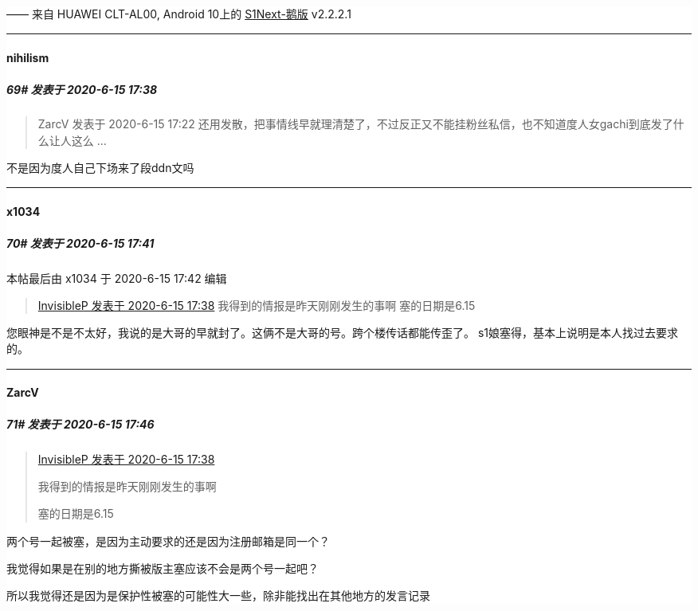 —— 来自 HUAWEI CLT-AL00, Android 10上的 [S1Next-鹅版](https://github.com/ykrank/S1-Next/releases) v2.2.2.1







-----

####  nihilism  
##### 69#       发表于 2020-6-15 17:38



<blockquote>ZarcV 发表于 2020-6-15 17:22
还用发散，把事情线早就理清楚了，不过反正又不能挂粉丝私信，也不知道度人女gachi到底发了什么让人这么 ...</blockquote>
不是因为度人自己下场来了段ddn文吗







-----

####  x1034  
##### 70#       发表于 2020-6-15 17:41



 本帖最后由 x1034 于 2020-6-15 17:42 编辑 
<blockquote><a href="httphttps://bbs.saraba1st.com/2b/forum.php?mod=redirect&amp;goto=findpost&amp;pid=47815262&amp;ptid=1941673" target="_blank">InvisibleP 发表于 2020-6-15 17:38</a>
我得到的情报是昨天刚刚发生的事啊
塞的日期是6.15</blockquote>
您眼神是不是不太好，我说的是大哥的早就封了。这俩不是大哥的号。跨个楼传话都能传歪了。
s1娘塞得，基本上说明是本人找过去要求的。







-----

####  ZarcV  
##### 71#       发表于 2020-6-15 17:46



<blockquote><a href="httphttps://bbs.saraba1st.com/2b/forum.php?mod=redirect&amp;goto=findpost&amp;pid=47815262&amp;ptid=1941673" target="_blank">InvisibleP 发表于 2020-6-15 17:38</a>

我得到的情报是昨天刚刚发生的事啊

塞的日期是6.15</blockquote>
两个号一起被塞，是因为主动要求的还是因为注册邮箱是同一个？

我觉得如果是在别的地方撕被版主塞应该不会是两个号一起吧？

所以我觉得还是因为是保护性被塞的可能性大一些，除非能找出在其他地方的发言记录
